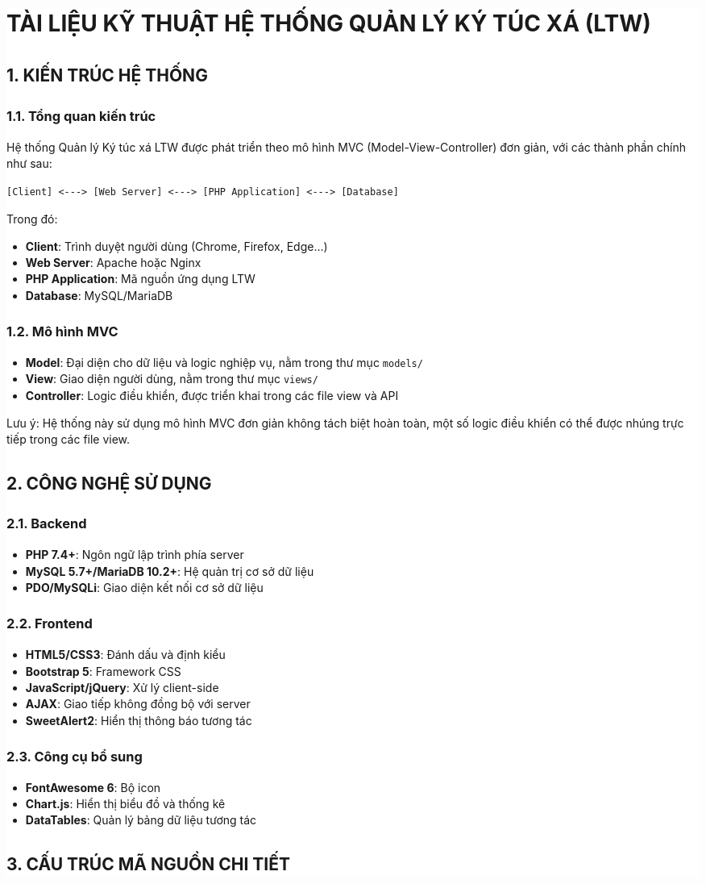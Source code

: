 # TÀI LIỆU KỸ THUẬT HỆ THỐNG QUẢN LÝ KÝ TÚC XÁ (LTW)

## 1. KIẾN TRÚC HỆ THỐNG

### 1.1. Tổng quan kiến trúc

Hệ thống Quản lý Ký túc xá LTW được phát triển theo mô hình MVC (Model-View-Controller) đơn giản, với các thành phần chính như sau:

```
[Client] <---> [Web Server] <---> [PHP Application] <---> [Database]
```

Trong đó:
- **Client**: Trình duyệt người dùng (Chrome, Firefox, Edge...)
- **Web Server**: Apache hoặc Nginx
- **PHP Application**: Mã nguồn ứng dụng LTW
- **Database**: MySQL/MariaDB

### 1.2. Mô hình MVC

- **Model**: Đại diện cho dữ liệu và logic nghiệp vụ, nằm trong thư mục `models/`
- **View**: Giao diện người dùng, nằm trong thư mục `views/`
- **Controller**: Logic điều khiển, được triển khai trong các file view và API

Lưu ý: Hệ thống này sử dụng mô hình MVC đơn giản không tách biệt hoàn toàn, một số logic điều khiển có thể được nhúng trực tiếp trong các file view.

## 2. CÔNG NGHỆ SỬ DỤNG

### 2.1. Backend
- **PHP 7.4+**: Ngôn ngữ lập trình phía server
- **MySQL 5.7+/MariaDB 10.2+**: Hệ quản trị cơ sở dữ liệu
- **PDO/MySQLi**: Giao diện kết nối cơ sở dữ liệu

### 2.2. Frontend
- **HTML5/CSS3**: Đánh dấu và định kiểu
- **Bootstrap 5**: Framework CSS
- **JavaScript/jQuery**: Xử lý client-side
- **AJAX**: Giao tiếp không đồng bộ với server
- **SweetAlert2**: Hiển thị thông báo tương tác

### 2.3. Công cụ bổ sung
- **FontAwesome 6**: Bộ icon
- **Chart.js**: Hiển thị biểu đồ và thống kê
- **DataTables**: Quản lý bảng dữ liệu tương tác

## 3. CẤU TRÚC MÃ NGUỒN CHI TIẾT
